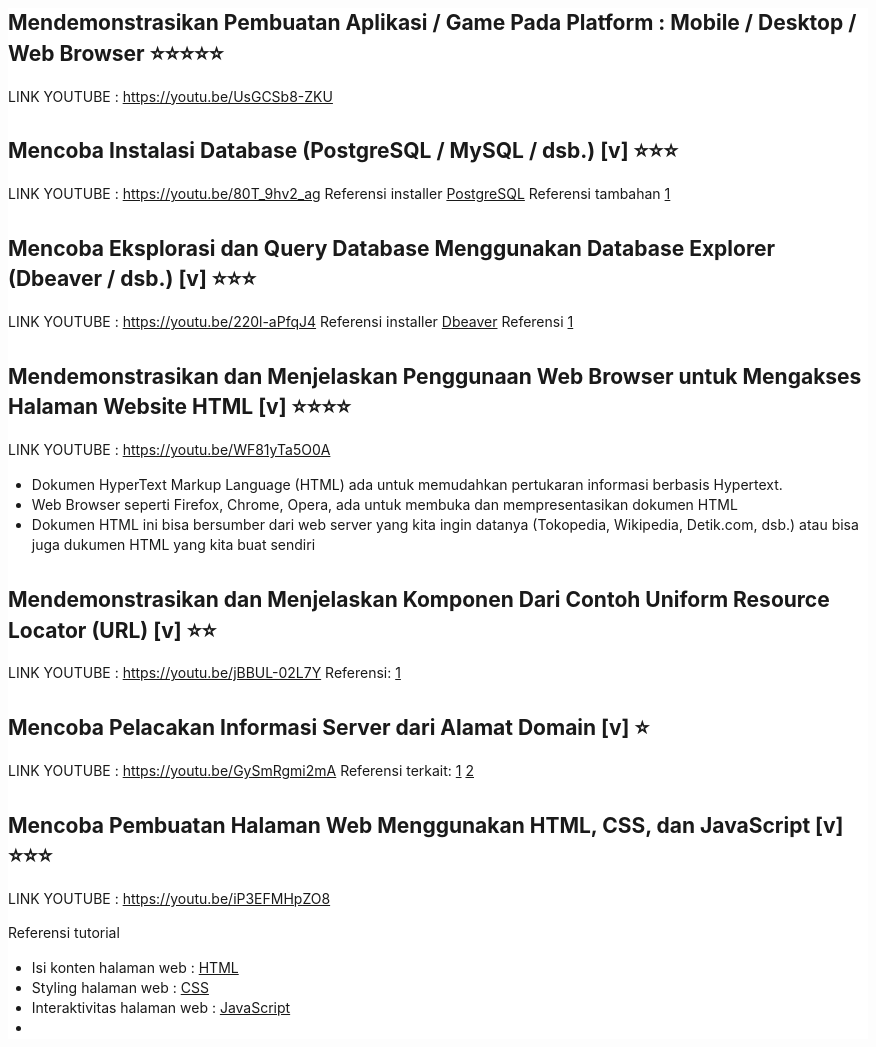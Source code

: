 
## Mendemonstrasikan Pembuatan Aplikasi / Game Pada Platform : Mobile / Desktop / Web Browser ⭐⭐⭐⭐⭐
LINK YOUTUBE : https://youtu.be/UsGCSb8-ZKU



## Mencoba Instalasi Database (PostgreSQL / MySQL / dsb.) [v] ⭐⭐⭐
LINK YOUTUBE : https://youtu.be/80T_9hv2_ag
Referensi installer [PostgreSQL](https://www.postgresql.org/download/windows/)
Referensi tambahan [1](https://db-engines.com/en/ranking)


## Mencoba Eksplorasi dan Query Database Menggunakan Database Explorer (Dbeaver / dsb.) [v] ⭐⭐⭐
LINK YOUTUBE : https://youtu.be/220l-aPfqJ4
Referensi installer [Dbeaver](https://dbeaver.io/download/)
Referensi [1](https://www.w3schools.com/postgresql/postgresql_create_table.php)


## Mendemonstrasikan dan Menjelaskan Penggunaan Web Browser untuk Mengakses Halaman Website HTML [v] ⭐⭐⭐⭐
LINK YOUTUBE : https://youtu.be/WF81yTa5O0A
- Dokumen HyperText Markup Language (HTML) ada untuk memudahkan pertukaran informasi berbasis Hypertext.
- Web Browser seperti Firefox, Chrome, Opera, ada untuk membuka dan mempresentasikan dokumen HTML
- Dokumen HTML ini bisa bersumber dari web server yang kita ingin datanya (Tokopedia, Wikipedia, Detik.com, dsb.) atau bisa juga dukumen HTML yang kita buat sendiri


## Mendemonstrasikan dan Menjelaskan Komponen Dari Contoh Uniform Resource Locator (URL) [v] ⭐⭐
LINK YOUTUBE : https://youtu.be/jBBUL-02L7Y
Referensi: [1](https://www.startertutorials.com/ajwt/uniform-resource-locator.html)


## Mencoba Pelacakan Informasi Server dari Alamat Domain [v] ⭐
LINK YOUTUBE : https://youtu.be/GySmRgmi2mA
Referensi terkait: [1](https://en.wikipedia.org/wiki/Country_code_top-level_domain) [2](https://en.wikipedia.org/wiki/List_of_Internet_top-level_domains)


## Mencoba Pembuatan Halaman Web Menggunakan HTML, CSS, dan JavaScript [v] ⭐⭐⭐
LINK YOUTUBE : https://youtu.be/iP3EFMHpZO8

Referensi tutorial 
- Isi konten halaman web : [HTML](https://www.w3schools.com/html/)
- Styling halaman web : [CSS](https://www.w3schools.com/css/)
- Interaktivitas halaman web : [JavaScript](https://www.w3schools.com/js/)
- 
